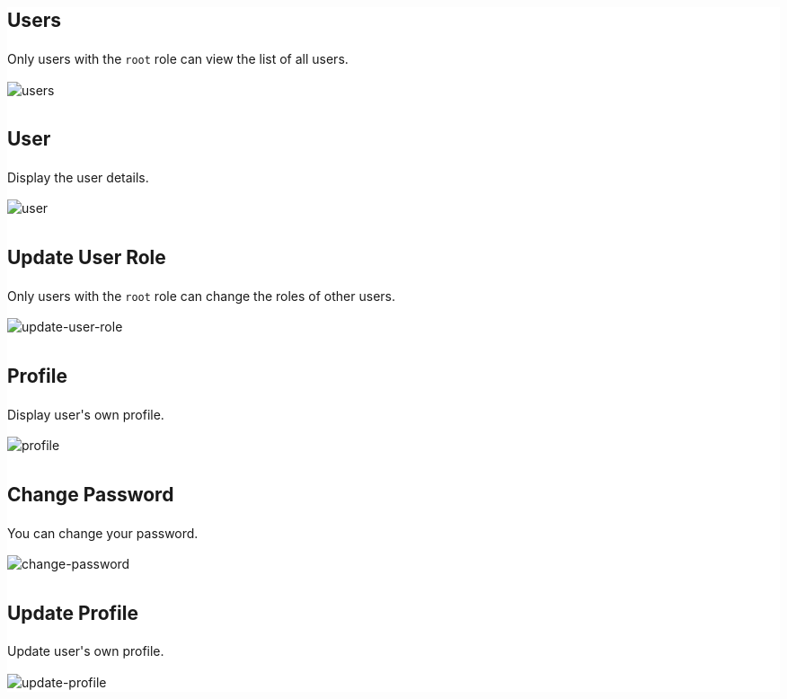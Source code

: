 ## Users

Only users with the `root` role can view the list of all users.

![users](../resource/manager-console/users.png)

## User

Display the user details.

![user](../resource/manager-console/user.png)

## Update User Role

Only users with the `root` role can change the roles of other users.

![update-user-role](../resource/manager-console/update-user-role.png)

## Profile

Display user's own profile.

![profile](../resource/manager-console/profile.png)

## Change Password

You can change your password.

![change-password](../resource/manager-console/change-password.png)

## Update Profile

Update user's own profile.

![update-profile](../resource/manager-console/update-profile.png)
